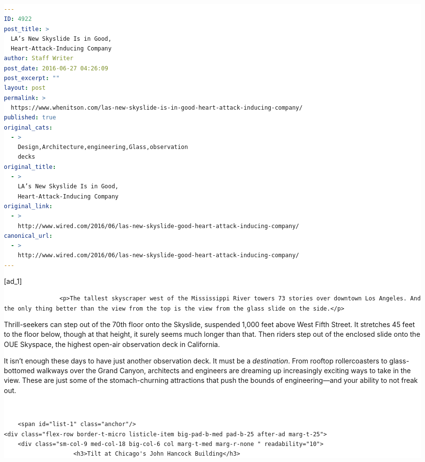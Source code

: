 ```yaml
---
ID: 4922
post_title: >
  LA’s New Skyslide Is in Good,
  Heart-Attack-Inducing Company
author: Staff Writer
post_date: 2016-06-27 04:26:09
post_excerpt: ""
layout: post
permalink: >
  https://www.whenitson.com/las-new-skyslide-is-in-good-heart-attack-inducing-company/
published: true
original_cats:
  - >
    Design,Architecture,engineering,Glass,observation
    decks
original_title:
  - >
    LA’s New Skyslide Is in Good,
    Heart-Attack-Inducing Company
original_link:
  - >
    http://www.wired.com/2016/06/las-new-skyslide-good-heart-attack-inducing-company/
canonical_url:
  - >
    http://www.wired.com/2016/06/las-new-skyslide-good-heart-attack-inducing-company/
---
```

 [ad_1]
<br><div id=""><div id="listicle-intro" class="marg-b-med" data-js="listicle-intro" readability="24">
					
					<p>The tallest skyscraper west of the Mississippi River towers 73 stories over downtown Los Angeles. And the only thing better than the view from the top is the view from the glass slide on the side.</p>
<p>Thrill-seekers can step out of the 70th floor onto the Skyslide, suspended 1,000 feet above West Fifth Street. It stretches 45 feet to the floor below, though at that height, it surely seems much longer than that. Then riders step out of the enclosed slide onto the OUE Skyspace, the highest open-air observation deck in California.</p>
<p>It isn’t enough these days to have just another observation deck. It must be a <em>destination</em>. From rooftop rollercoasters to glass-bottomed walkways over the Grand Canyon, architects and engineers are dreaming up increasingly exciting ways to take in the view. These are just some of the stomach-churning attractions that push the bounds of engineering—and your ability to not freak out.</p>
<p> </p>
				</div>
			
			
		<span id="list-1" class="anchor"/>
	<div class="flex-row border-t-micro listicle-item big-pad-b-med pad-b-25 after-ad marg-t-25">
		<div class="sm-col-9 med-col-18 big-col-6 col marg-t-med marg-r-none " readability="10">
						<h3>Tilt at Chicago's John Hancock Building</h3>
			